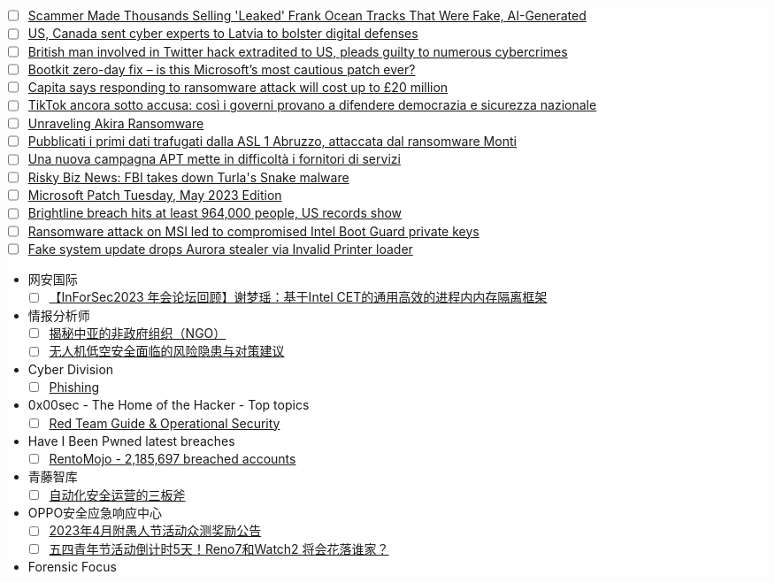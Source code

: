   - [ ] [Scammer Made Thousands Selling 'Leaked' Frank Ocean Tracks That Were Fake, AI-Generated](https://www.vice.com/en/article/z3mn75/scammer-made-thousands-selling-leaked-frank-ocean-tracks-that-were-fake-ai-generated-the-line-steer-it)
  - [ ] [US, Canada sent cyber experts to Latvia to bolster digital defenses](https://therecord.media/latvia-hunt-forward-cyber-command-canada)
  - [ ] [British man involved in Twitter hack extradited to US, pleads guilty to numerous cybercrimes](https://therecord.media/twitter-hack-guilty-plea-sim-swapping-cyberstalking)
  - [ ] [Bootkit zero-day fix – is this Microsoft’s most cautious patch ever?](https://nakedsecurity.sophos.com/2023/05/10/bootkit-zero-day-fix-is-this-microsofts-most-cautious-patch-ever/)
  - [ ] [Capita says responding to ransomware attack will cost up to £20 million](https://therecord.media/capita-ransomware-incident-response-cost)
  - [ ] [TikTok ancora sotto accusa: così i governi provano a difendere democrazia e sicurezza nazionale](https://www.cybersecurity360.it/cybersecurity-nazionale/tiktok-ancora-sotto-accusa-cosi-i-governi-provano-a-difendere-democrazia-e-sicurezza-nazionale/)
  - [ ] [Unraveling Akira Ransomware](https://blog.cyble.com/2023/05/10/unraveling-akira-ransomware/)
  - [ ] [Pubblicati i primi dati trafugati dalla ASL 1 Abruzzo, attaccata dal ransomware Monti](https://www.cybersecurity360.it/nuove-minacce/ransomware/pubblicati-i-primi-dati-trafugati-dalla-asl-1-abruzzo-attaccata-dal-ransomware-monti/)
  - [ ] [Una nuova campagna APT mette in difficoltà i fornitori di servizi](https://www.securityinfo.it/2023/05/10/una-nuova-campagna-apt-mette-in-difficolta-i-fornitori-di-servizi/?utm_source=rss&utm_medium=rss&utm_campaign=una-nuova-campagna-apt-mette-in-difficolta-i-fornitori-di-servizi)
  - [ ] [Risky Biz News: FBI takes down Turla's Snake malware](https://riskybiznews.substack.com/p/risky-biz-news-fbi-takes-down-turlas)
  - [ ] [Microsoft Patch Tuesday, May 2023 Edition](https://krebsonsecurity.com/2023/05/microsoft-patch-tuesday-may-2023-edition/)
  - [ ] [Brightline breach hits at least 964,000 people, US records show](https://www.malwarebytes.com/blog/news/2023/05/brightline-breach-hits-at-least-964000-people-us-records-show)
  - [ ] [Ransomware attack on MSI led to compromised Intel Boot Guard private keys](https://www.malwarebytes.com/blog/news/2023/05/ransomware-attack-on-msi-led-to-compromised-intel-boot-guard-private-keys)
  - [ ] [Fake system update drops Aurora stealer via Invalid Printer loader](https://www.malwarebytes.com/blog/threat-intelligence/2023/05/fake-system-update-drops-new-highly-evasive-loader)
- 网安国际
  - [ ] [【InForSec2023 年会论坛回顾】谢梦瑶：基于Intel CET的通用高效的进程内内存隔离框架](https://mp.weixin.qq.com/s?__biz=MzA4ODYzMjU0NQ==&mid=2652313120&idx=1&sn=5e7ef5a2792c0a9f9857061beab698c9&chksm=8bc48baebcb302b8776c1d9c8d55c400dbd87ca7f68ffbbf78dffe528d6d0c2a19cf85c80571&scene=58&subscene=0#rd)
- 情报分析师
  - [ ] [揭秘中亚的非政府组织（NGO）](https://mp.weixin.qq.com/s?__biz=MzA3Mjc1MTkwOA==&mid=2650528597&idx=1&sn=9343b6220cb2552593d5d104a32714f5&chksm=8716f51eb0617c08f0fc6732de88a44e4951298139d33a5c8969ecde0fc69d2e9328717f706f&scene=58&subscene=0#rd)
  - [ ] [无人机低空安全面临的风险隐患与对策建议](https://mp.weixin.qq.com/s?__biz=MzA3Mjc1MTkwOA==&mid=2650528597&idx=2&sn=52213f8ca9df890fd2bd28bb9299dc27&chksm=8716f51eb0617c08c316f0b06029bc5297625b16f9a1ebcf7a4009edccbe2997f94889630d90&scene=58&subscene=0#rd)
- Cyber Division
  - [ ] [Phishing](https://cyberdivision.net/2023/05/10/phishing/)
- 0x00sec - The Home of the Hacker - Top topics
  - [ ] [Red Team Guide & Operational Security](https://0x00sec.org/t/red-team-guide-operational-security/34985)
- Have I Been Pwned latest breaches
  - [ ] [RentoMojo - 2,185,697 breached accounts](https://haveibeenpwned.com/PwnedWebsites#RentoMojo)
- 青藤智库
  - [ ] [自动化安全运营的三板斧](https://mp.weixin.qq.com/s?__biz=MzUyOTkwNTQ5Mg==&mid=2247488021&idx=1&sn=c03aa11ee9fed4eb8141a7ab847266c1&chksm=fa58b02ecd2f3938ab491618680fe1de34986b82735ddd97f90b3a31a5182c36a1942dabb395&scene=58&subscene=0#rd)
- OPPO安全应急响应中心
  - [ ] [2023年4月附愚人节活动众测奖励公告](https://mp.weixin.qq.com/s?__biz=MzUyNzc4Mzk3MQ==&mid=2247491066&idx=1&sn=ed884dd06f811066d6b1c920a7ef2ab8&chksm=fa7b1cb6cd0c95a054513af608209a77de2ee0b2403d40f3487f8489ef11000a3dd6efeec55f&scene=58&subscene=0#rd)
  - [ ] [五四青年节活动倒计时5天！Reno7和Watch2 将会花落谁家？](https://mp.weixin.qq.com/s?__biz=MzUyNzc4Mzk3MQ==&mid=2247491066&idx=2&sn=cc549e484af5279819cdf7b4d6e7fff7&chksm=fa7b1cb6cd0c95a0842231645df32b4039521bd2859e410302acbcc4c900937a672b019c7d6a&scene=58&subscene=0#rd)
- Forensic Focus
